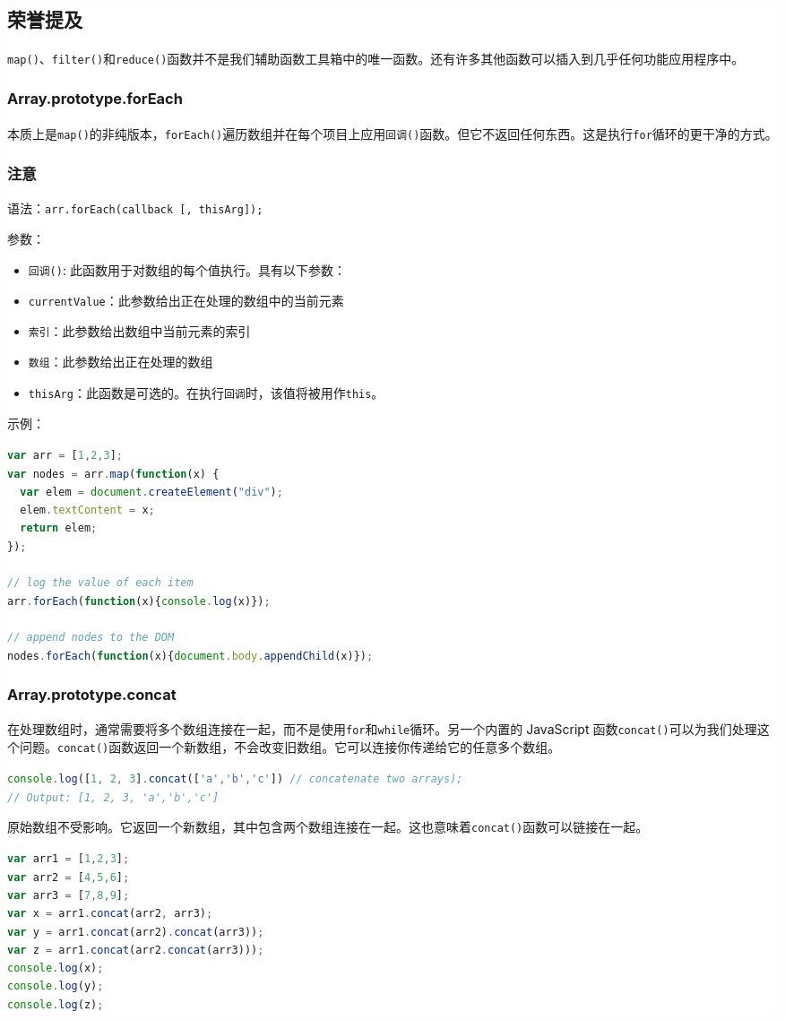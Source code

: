 ## 荣誉提及

`map()`、`filter()`和`reduce()`函数并不是我们辅助函数工具箱中的唯一函数。还有许多其他函数可以插入到几乎任何功能应用程序中。

### Array.prototype.forEach

本质上是`map()`的非纯版本，`forEach()`遍历数组并在每个项目上应用`回调()`函数。但它不返回任何东西。这是执行`for`循环的更干净的方式。

### 注意

语法：`arr.forEach(callback [, thisArg]);`

参数：

+   `回调()`: 此函数用于对数组的每个值执行。具有以下参数：

+   `currentValue`：此参数给出正在处理的数组中的当前元素

+   `索引`：此参数给出数组中当前元素的索引

+   `数组`：此参数给出正在处理的数组

+   `thisArg`：此函数是可选的。在执行`回调`时，该值将被用作`this`。

示例：

```js
var arr = [1,2,3];
var nodes = arr.map(function(x) {
  var elem = document.createElement("div");
  elem.textContent = x;
  return elem;
});

// log the value of each item
arr.forEach(function(x){console.log(x)});

// append nodes to the DOM
nodes.forEach(function(x){document.body.appendChild(x)});
```

### Array.prototype.concat

在处理数组时，通常需要将多个数组连接在一起，而不是使用`for`和`while`循环。另一个内置的 JavaScript 函数`concat()`可以为我们处理这个问题。`concat()`函数返回一个新数组，不会改变旧数组。它可以连接你传递给它的任意多个数组。

```js
console.log([1, 2, 3].concat(['a','b','c']) // concatenate two arrays);
// Output: [1, 2, 3, 'a','b','c']
```

原始数组不受影响。它返回一个新数组，其中包含两个数组连接在一起。这也意味着`concat()`函数可以链接在一起。

```js
var arr1 = [1,2,3];
var arr2 = [4,5,6];
var arr3 = [7,8,9];
var x = arr1.concat(arr2, arr3);
var y = arr1.concat(arr2).concat(arr3));
var z = arr1.concat(arr2.concat(arr3)));
console.log(x);
console.log(y);
console.log(z);
```
